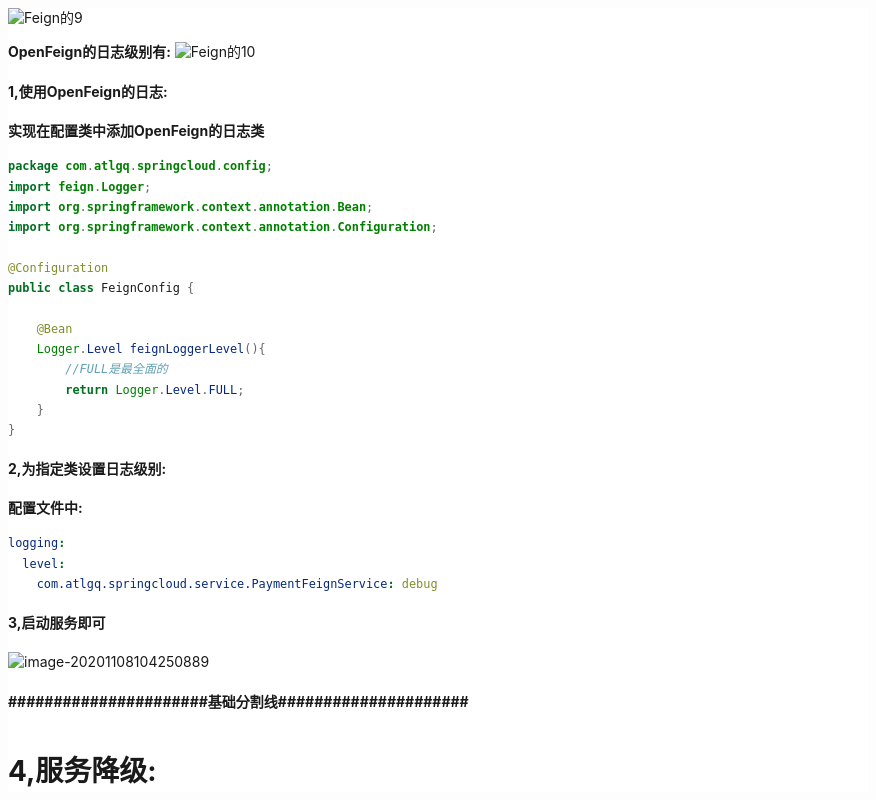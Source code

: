 ![Feign的9](D:\Desktop\studyDocument\springcloud下载的笔记\图片\Feign的9.png)



**OpenFeign的日志级别有:**
![Feign的10](D:\Desktop\studyDocument\springcloud下载的笔记\图片\Feign的10.png)





#### 	1,使用OpenFeign的日志:

**实现在配置类中添加OpenFeign的日志类**

```java
package com.atlgq.springcloud.config;
import feign.Logger;
import org.springframework.context.annotation.Bean;
import org.springframework.context.annotation.Configuration;

@Configuration
public class FeignConfig {

    @Bean
    Logger.Level feignLoggerLevel(){
        //FULL是最全面的
        return Logger.Level.FULL;
    }
}

```



#### 2,为指定类设置日志级别:

**配置文件中:**

```yml
logging:
  level:
    com.atlgq.springcloud.service.PaymentFeignService: debug
```



#### 	3,启动服务即可

![image-20201108104250889](C:\Users\Administrator\AppData\Roaming\Typora\typora-user-images\image-20201108104250889.png)



#### ######################基础分割线#####################

# 4,服务降级:

